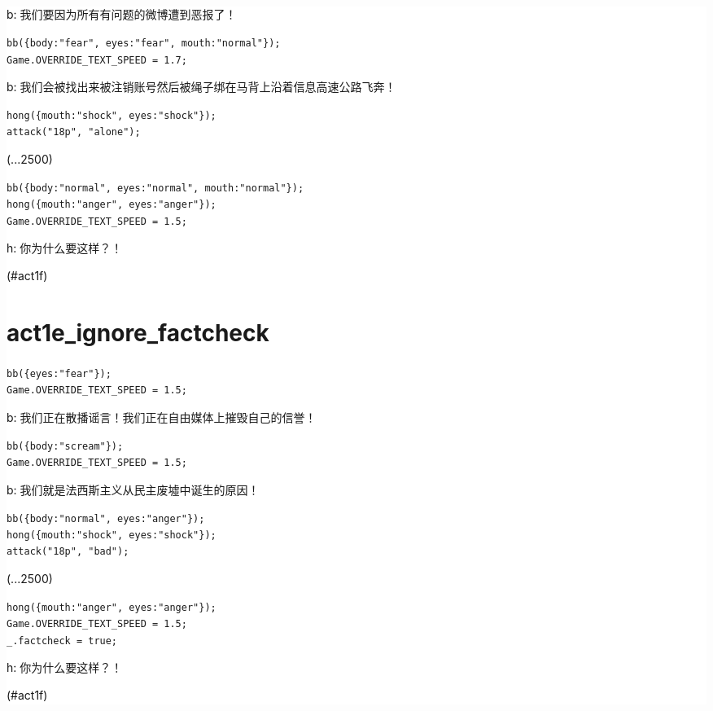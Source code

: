 b: 我们要因为所有有问题的微博遭到恶报了！

```
bb({body:"fear", eyes:"fear", mouth:"normal"});
Game.OVERRIDE_TEXT_SPEED = 1.7;
```

b: 我们会被找出来被注销账号然后被绳子绑在马背上沿着信息高速公路飞奔！

```
hong({mouth:"shock", eyes:"shock"});
attack("18p", "alone");
```

(...2500)

```
bb({body:"normal", eyes:"normal", mouth:"normal"});
hong({mouth:"anger", eyes:"anger"});
Game.OVERRIDE_TEXT_SPEED = 1.5;
```

h: 你为什么要这样？！

(#act1f)

# act1e_ignore_factcheck

```
bb({eyes:"fear"});
Game.OVERRIDE_TEXT_SPEED = 1.5;
```

b: 我们正在散播谣言！我们正在自由媒体上摧毁自己的信誉！

```
bb({body:"scream"});
Game.OVERRIDE_TEXT_SPEED = 1.5;
```

b: 我们就是法西斯主义从民主废墟中诞生的原因！

```
bb({body:"normal", eyes:"anger"});
hong({mouth:"shock", eyes:"shock"});
attack("18p", "bad");
```

(...2500)

```
hong({mouth:"anger", eyes:"anger"});
Game.OVERRIDE_TEXT_SPEED = 1.5;
_.factcheck = true;
```

h: 你为什么要这样？！

(#act1f)
